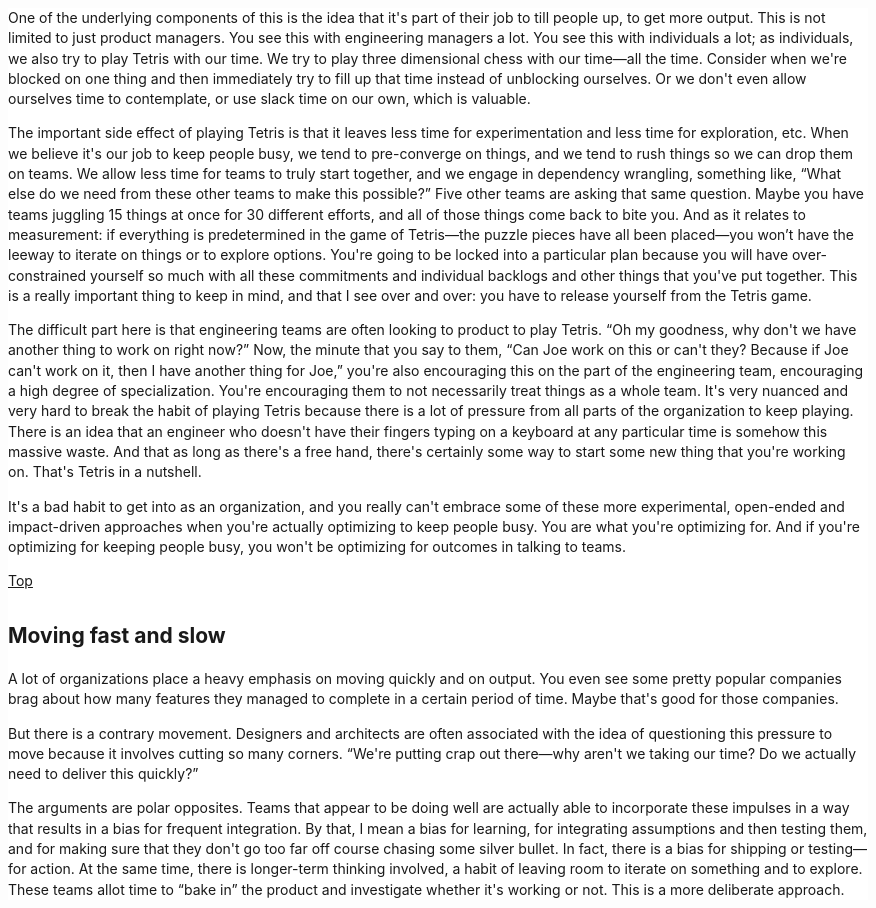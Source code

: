 One of the underlying components of this is the idea that it's part of their job to till people up, to get more output. This is not limited to just product managers. You see this with engineering managers a lot. You see this with individuals a lot; as individuals, we also try to play Tetris with our time. We try to play three dimensional chess with our time—all the time. Consider when we're blocked on one thing and then immediately try to fill up that time instead of unblocking ourselves. Or we don't even allow ourselves time to contemplate, or use slack time on our own, which is valuable. 

The important side effect of playing Tetris is that it leaves less time for experimentation and less time for exploration, etc. When we believe it's our job to keep people busy, we tend to pre-converge on things, and we tend to rush things so we can drop them on teams. We allow less time for teams to truly start together, and we engage in dependency wrangling, something like, “What else do we need from these other teams to make this possible?” Five other teams are asking that same question. Maybe you have teams juggling 15 things at once for 30 different efforts, and all of those things come back to bite you. And as it relates to measurement: if everything is predetermined in the game of Tetris—the puzzle pieces have all been placed—you won’t have the leeway to iterate on things or to explore options. You're going to be locked into a particular plan because you will have over-constrained yourself so much with all these commitments and individual backlogs and other things that you've put together. This is a really important thing to keep in mind, and that I see over and over: you have to release yourself from the Tetris game.

The difficult part here is that engineering teams are often looking to product to play Tetris. “Oh my goodness, why don't we have another thing to work on right now?” Now, the minute that you say to them, “Can Joe work on this or can't they? Because if Joe can't work on it, then I have another thing for Joe,” you're also encouraging this on the part of the engineering team, encouraging a high degree of specialization. You're encouraging them to not necessarily treat things as a whole team. It's very nuanced and very hard to break the habit of playing Tetris because there is a lot of pressure from all parts of the organization to keep playing. There is an idea that an engineer who doesn't have their fingers typing on a keyboard at any particular time is somehow this massive waste. And that as long as there's a free hand, there's certainly some way to start some new thing that you're working on. That's Tetris in a nutshell. 

It's a bad habit to get into as an organization, and you really can't embrace some of these more experimental, open-ended and impact-driven approaches when you're actually optimizing to keep people busy. You are what you're optimizing for. And if you're optimizing for keeping people busy, you won't be optimizing for outcomes in talking to teams. 

[Top](#top)

<a name="anchor13"></a>

## Moving fast and slow

A lot of organizations place a heavy emphasis on moving quickly and on output. You even see some pretty popular companies brag about how many features they managed to complete in a certain period of time. Maybe that's good for those companies.

But there is a contrary movement. Designers and architects are often associated with the idea of questioning this pressure to move because it involves cutting so many corners. “We're putting crap out there—why aren't we taking our time? Do we actually need to deliver this quickly?” 

The arguments are polar opposites. Teams that appear to be doing well are actually able to incorporate these impulses in a way that results in a bias for frequent integration. By that, I mean a bias for learning, for integrating assumptions and then testing them, and for making sure that they don't go too far off course chasing some silver bullet. In fact, there is a bias for shipping or testing—for action. At the same time, there is longer-term thinking involved, a habit of leaving room to iterate on something and to explore. These teams allot time to “bake in” the product and investigate whether it's working or not. This is a more deliberate approach. 
